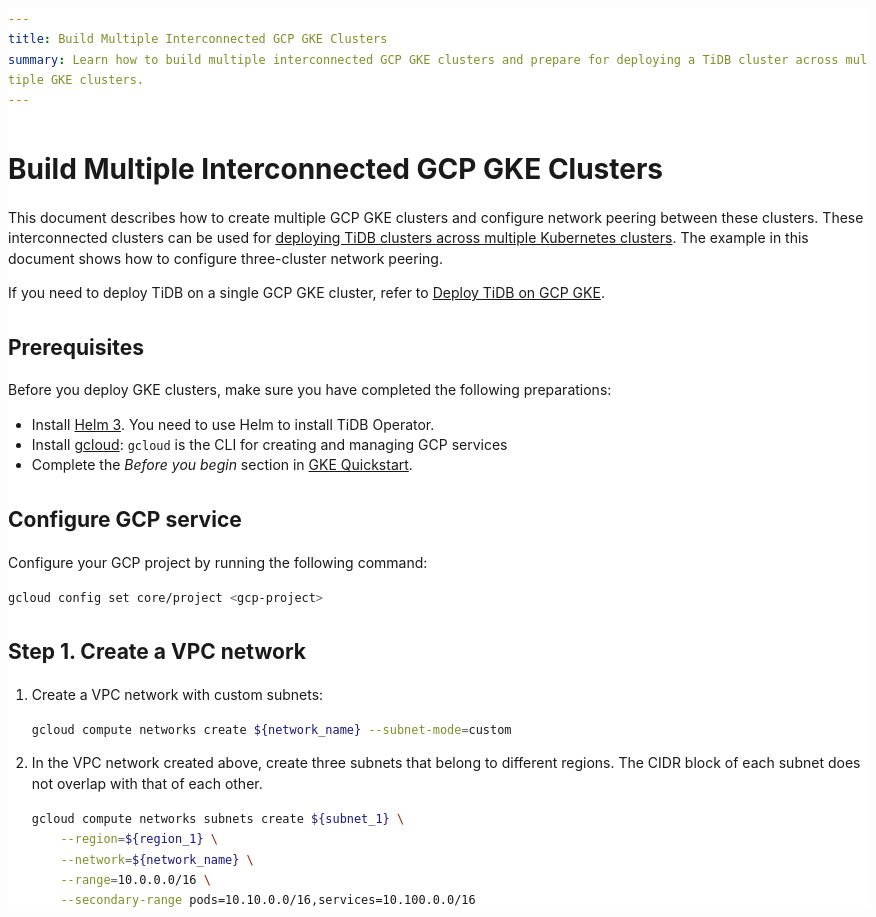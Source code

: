 ```yaml
---
title: Build Multiple Interconnected GCP GKE Clusters
summary: Learn how to build multiple interconnected GCP GKE clusters and prepare for deploying a TiDB cluster across multiple GKE clusters.
---
```


# Build Multiple Interconnected GCP GKE Clusters

This document describes how to create multiple GCP GKE clusters and configure network peering between these clusters. These interconnected clusters can be used for [deploying TiDB clusters across multiple Kubernetes clusters](deploy-tidb-cluster-across-multiple-kubernetes.md). The example in this document shows how to configure three-cluster network peering.

If you need to deploy TiDB on a single GCP GKE cluster, refer to [Deploy TiDB on GCP GKE](deploy-on-gcp-gke.md).

## Prerequisites

Before you deploy GKE clusters, make sure you have completed the following preparations:

* Install [Helm 3](https://helm.sh/docs/intro/install/). You need to use Helm to install TiDB Operator.
* Install [gcloud](https://cloud.google.com/sdk/gcloud): `gcloud` is the CLI for creating and managing GCP services
* Complete the *Before you begin* section in [GKE Quickstart](https://cloud.google.com/kubernetes-engine/docs/quickstart#before-you-begin).

## Configure GCP service

Configure your GCP project by running the following command:


```bash
gcloud config set core/project <gcp-project>
```

## Step 1. Create a VPC network

1. Create a VPC network with custom subnets:

    
    ```bash
    gcloud compute networks create ${network_name} --subnet-mode=custom
    ```

2. In the VPC network created above, create three subnets that belong to different regions. The CIDR block of each subnet does not overlap with that of each other.

    
    ```bash
    gcloud compute networks subnets create ${subnet_1} \
        --region=${region_1} \
        --network=${network_name} \
        --range=10.0.0.0/16 \
        --secondary-range pods=10.10.0.0/16,services=10.100.0.0/16
    ```
